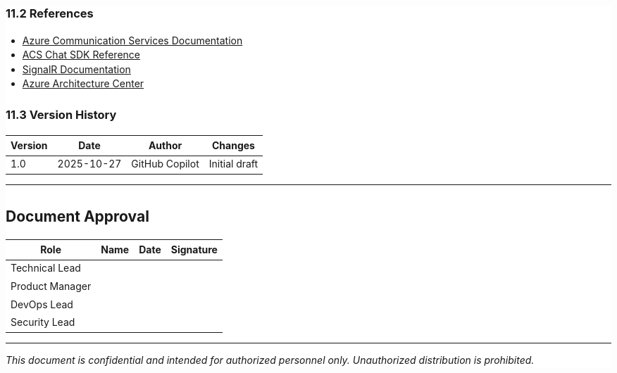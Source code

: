 ### 11.2 References

- [Azure Communication Services Documentation](https://docs.microsoft.com/azure/communication-services)
- [ACS Chat SDK Reference](https://docs.microsoft.com/azure/communication-services/sdk/chat)
- [SignalR Documentation](https://docs.microsoft.com/aspnet/core/signalr)
- [Azure Architecture Center](https://docs.microsoft.com/azure/architecture)

### 11.3 Version History

| Version | Date | Author | Changes |
|---------|------|--------|---------|
| 1.0 | 2025-10-27 | GitHub Copilot | Initial draft |

---

## Document Approval

| Role | Name | Date | Signature |
|------|------|------|-----------|
| Technical Lead | | | |
| Product Manager | | | |
| DevOps Lead | | | |
| Security Lead | | | |

---

*This document is confidential and intended for authorized personnel only. Unauthorized distribution is prohibited.*